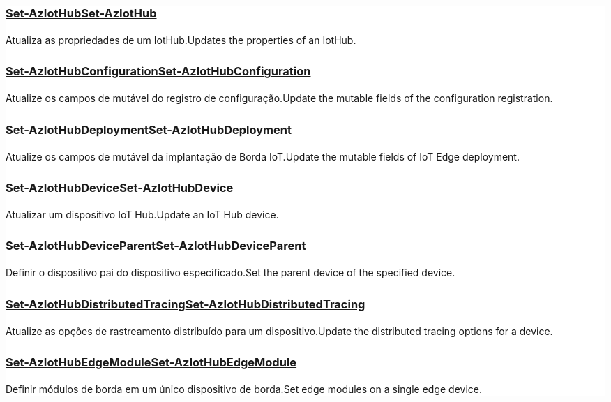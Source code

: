 ### [<span data-ttu-id="95ca5-223">Set-AzIotHub</span><span class="sxs-lookup"><span data-stu-id="95ca5-223">Set-AzIotHub</span></span>](Set-AzIotHub.md)
<span data-ttu-id="95ca5-224">Atualiza as propriedades de um IotHub.</span><span class="sxs-lookup"><span data-stu-id="95ca5-224">Updates the properties of an IotHub.</span></span>

### [<span data-ttu-id="95ca5-225">Set-AzIotHubConfiguration</span><span class="sxs-lookup"><span data-stu-id="95ca5-225">Set-AzIotHubConfiguration</span></span>](Set-AzIotHubConfiguration.md)
<span data-ttu-id="95ca5-226">Atualize os campos de mutável do registro de configuração.</span><span class="sxs-lookup"><span data-stu-id="95ca5-226">Update the mutable fields of the configuration registration.</span></span>

### [<span data-ttu-id="95ca5-227">Set-AzIotHubDeployment</span><span class="sxs-lookup"><span data-stu-id="95ca5-227">Set-AzIotHubDeployment</span></span>](Set-AzIotHubDeployment.md)
<span data-ttu-id="95ca5-228">Atualize os campos de mutável da implantação de Borda IoT.</span><span class="sxs-lookup"><span data-stu-id="95ca5-228">Update the mutable fields of IoT Edge deployment.</span></span>

### [<span data-ttu-id="95ca5-229">Set-AzIotHubDevice</span><span class="sxs-lookup"><span data-stu-id="95ca5-229">Set-AzIotHubDevice</span></span>](Set-AzIotHubDevice.md)
<span data-ttu-id="95ca5-230">Atualizar um dispositivo IoT Hub.</span><span class="sxs-lookup"><span data-stu-id="95ca5-230">Update an IoT Hub device.</span></span>

### [<span data-ttu-id="95ca5-231">Set-AzIotHubDeviceParent</span><span class="sxs-lookup"><span data-stu-id="95ca5-231">Set-AzIotHubDeviceParent</span></span>](Set-AzIotHubDeviceParent.md)
<span data-ttu-id="95ca5-232">Definir o dispositivo pai do dispositivo especificado.</span><span class="sxs-lookup"><span data-stu-id="95ca5-232">Set the parent device of the specified device.</span></span>

### [<span data-ttu-id="95ca5-233">Set-AzIotHubDistributedTracing</span><span class="sxs-lookup"><span data-stu-id="95ca5-233">Set-AzIotHubDistributedTracing</span></span>](Set-AzIotHubDistributedTracing.md)
<span data-ttu-id="95ca5-234">Atualize as opções de rastreamento distribuído para um dispositivo.</span><span class="sxs-lookup"><span data-stu-id="95ca5-234">Update the distributed tracing options for a device.</span></span>

### [<span data-ttu-id="95ca5-235">Set-AzIotHubEdgeModule</span><span class="sxs-lookup"><span data-stu-id="95ca5-235">Set-AzIotHubEdgeModule</span></span>](Set-AzIotHubEdgeModule.md)
<span data-ttu-id="95ca5-236">Definir módulos de borda em um único dispositivo de borda.</span><span class="sxs-lookup"><span data-stu-id="95ca5-236">Set edge modules on a single edge device.</span></span>
